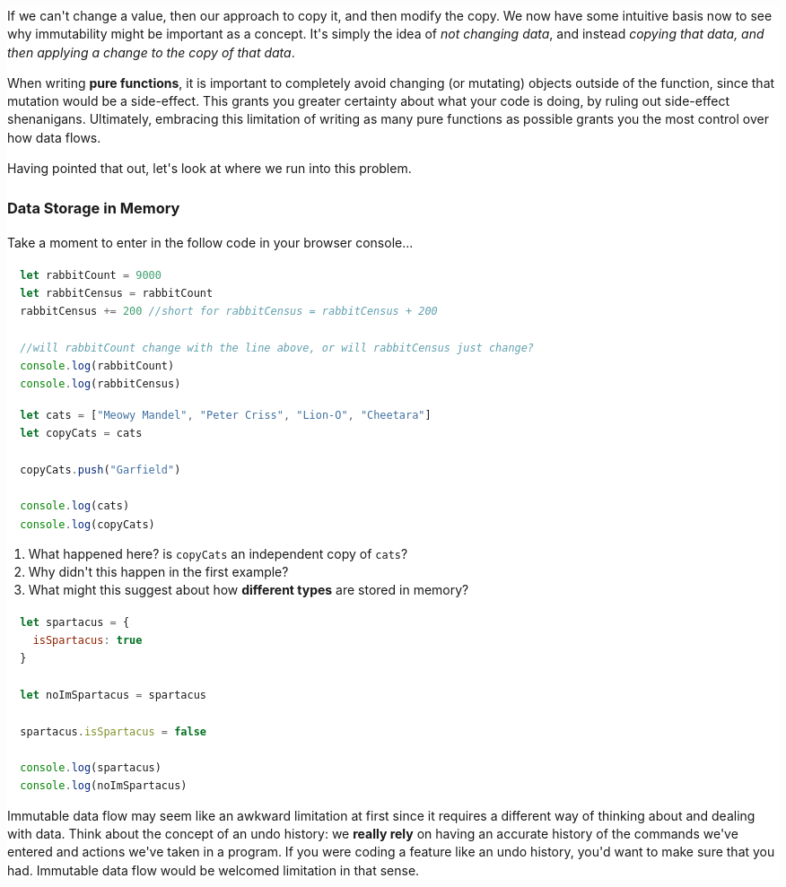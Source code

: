 If we can't change a value, then our approach to copy it, and then modify the copy. We now have some intuitive basis now to see why immutability might be important as a concept. It's simply the idea of *not changing data*, and instead *copying that data, and then applying a change to the copy of that data*.

When writing **pure functions**, it is important to completely avoid changing (or mutating) objects outside of the function, since that mutation would be a side-effect. This grants you greater certainty about what your code is doing, by ruling out side-effect shenanigans. Ultimately, embracing this limitation of writing as many pure functions as possible grants you the most control over how data flows.

Having pointed that out, let's look at where we run into this problem.

### Data Storage in Memory

Take a moment to enter in the follow code in your browser console...

```js
  let rabbitCount = 9000
  let rabbitCensus = rabbitCount
  rabbitCensus += 200 //short for rabbitCensus = rabbitCensus + 200

  //will rabbitCount change with the line above, or will rabbitCensus just change?
  console.log(rabbitCount)
  console.log(rabbitCensus)
```


```js
  let cats = ["Meowy Mandel", "Peter Criss", "Lion-O", "Cheetara"]
  let copyCats = cats

  copyCats.push("Garfield")

  console.log(cats)
  console.log(copyCats)
```

1. What happened here? is `copyCats` an independent copy of `cats`?
2. Why didn't this happen in the first example?
3. What might this suggest about how **different types** are stored in memory?

```js
  let spartacus = {
    isSpartacus: true
  }

  let noImSpartacus = spartacus

  spartacus.isSpartacus = false

  console.log(spartacus)
  console.log(noImSpartacus)
```


Immutable data flow may seem like an awkward limitation at first since it requires a different way of thinking about and dealing with data. Think about the concept of an undo history: we **really rely** on having an accurate history of the commands we've entered and actions we've taken in a program. If you were coding a feature like an undo history, you'd want to make sure that you had. Immutable data flow would be welcomed limitation in that sense. 

